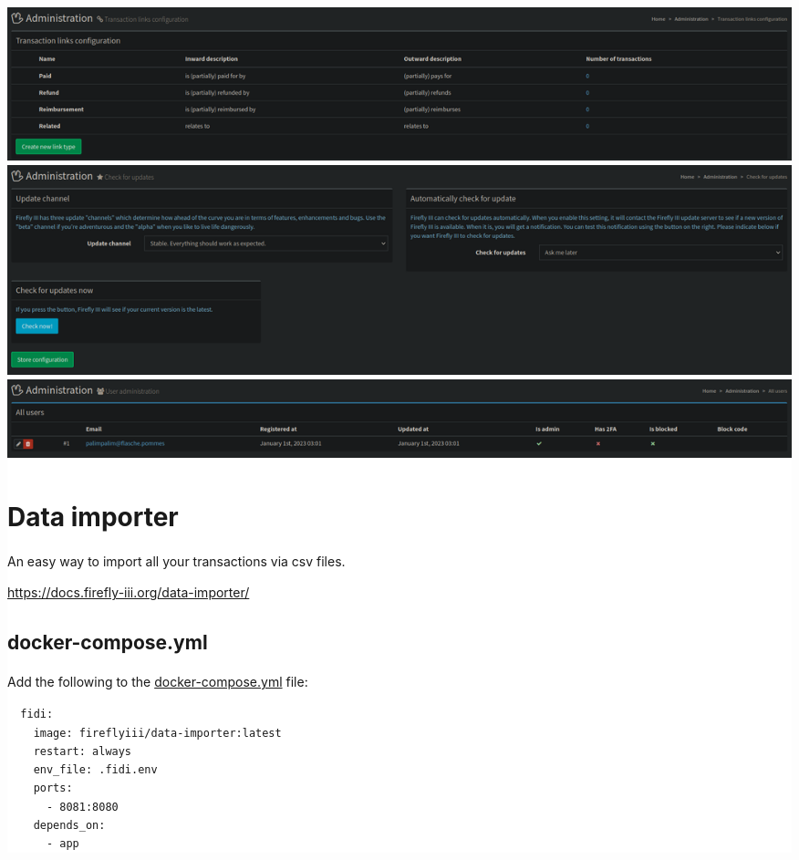 [![administration3](administration3.png)](https://techsaviours.org/news/user/pages/01.blog/your-own-open-source-finance-tool-firefly-iii/administration3.png)  
[![administration4](administration4.png)](https://techsaviours.org/news/user/pages/01.blog/your-own-open-source-finance-tool-firefly-iii/administration4.png)  
[![administration5](administration5.png)](https://techsaviours.org/news/user/pages/01.blog/your-own-open-source-finance-tool-firefly-iii/administration5.png)  


# Data importer

An easy way to import all your transactions via csv files.

https://docs.firefly-iii.org/data-importer/


## docker-compose.yml

Add the following to the [docker-compose.yml](#example-docker-compose-file) file:
```
  fidi:
    image: fireflyiii/data-importer:latest
    restart: always
    env_file: .fidi.env
    ports:
      - 8081:8080
    depends_on:
      - app
```
